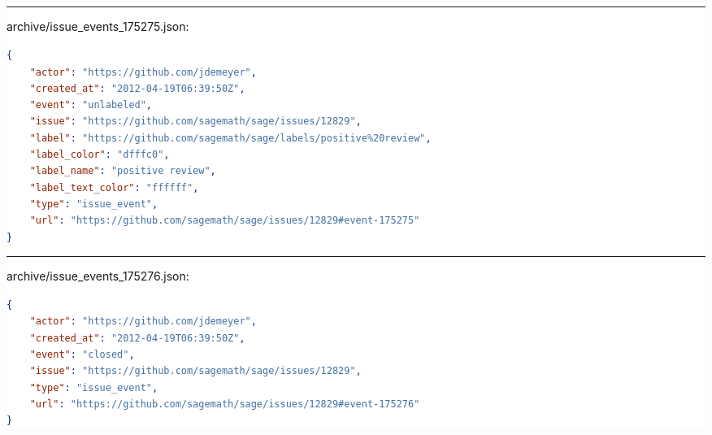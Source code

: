 

---

archive/issue_events_175275.json:
```json
{
    "actor": "https://github.com/jdemeyer",
    "created_at": "2012-04-19T06:39:50Z",
    "event": "unlabeled",
    "issue": "https://github.com/sagemath/sage/issues/12829",
    "label": "https://github.com/sagemath/sage/labels/positive%20review",
    "label_color": "dfffc0",
    "label_name": "positive review",
    "label_text_color": "ffffff",
    "type": "issue_event",
    "url": "https://github.com/sagemath/sage/issues/12829#event-175275"
}
```



---

archive/issue_events_175276.json:
```json
{
    "actor": "https://github.com/jdemeyer",
    "created_at": "2012-04-19T06:39:50Z",
    "event": "closed",
    "issue": "https://github.com/sagemath/sage/issues/12829",
    "type": "issue_event",
    "url": "https://github.com/sagemath/sage/issues/12829#event-175276"
}
```
